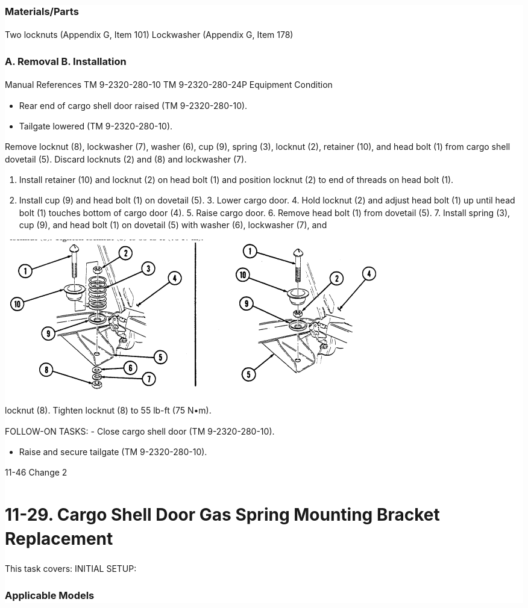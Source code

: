 ### Materials/Parts

Two locknuts (Appendix G, Item 101) Lockwasher (Appendix G, Item 178)

### A. Removal B. Installation

Manual References TM 9-2320-280-10 TM 9-2320-280-24P
Equipment Condition
- Rear end of cargo shell door raised
(TM 9-2320-280-10).

- Tailgate lowered (TM 9-2320-280-10).

Remove locknut (8), lockwasher (7), washer (6), cup (9), spring (3), locknut (2), retainer (10), and head bolt (1) from cargo shell dovetail (5). Discard locknuts (2) and (8) and lockwasher (7).

1. Install retainer (10) and locknut (2) on head bolt (1) and position locknut (2) to end of threads on head bolt (1).

2. Install cup (9) and head bolt (1) on dovetail (5). 3. Lower cargo door. 4. Hold locknut (2) and adjust head bolt (1) up until head bolt (1) touches bottom of cargo door (4). 5. Raise cargo door. 6. Remove head bolt (1) from dovetail (5). 7. Install spring (3), cup (9), and head bolt (1) on dovetail (5) with washer (6), lockwasher (7), and

![294_image_0.png](images/294_image_0.png)

locknut (8). Tighten locknut (8) to 55 lb-ft (75 N•m).

FOLLOW-ON TASKS: - Close cargo shell door (TM 9-2320-280-10).

- Raise and secure tailgate (TM 9-2320-280-10).

11-46 Change 2

# 11-29. Cargo Shell Door Gas Spring Mounting Bracket Replacement

This task covers:
INITIAL SETUP:

### Applicable Models
